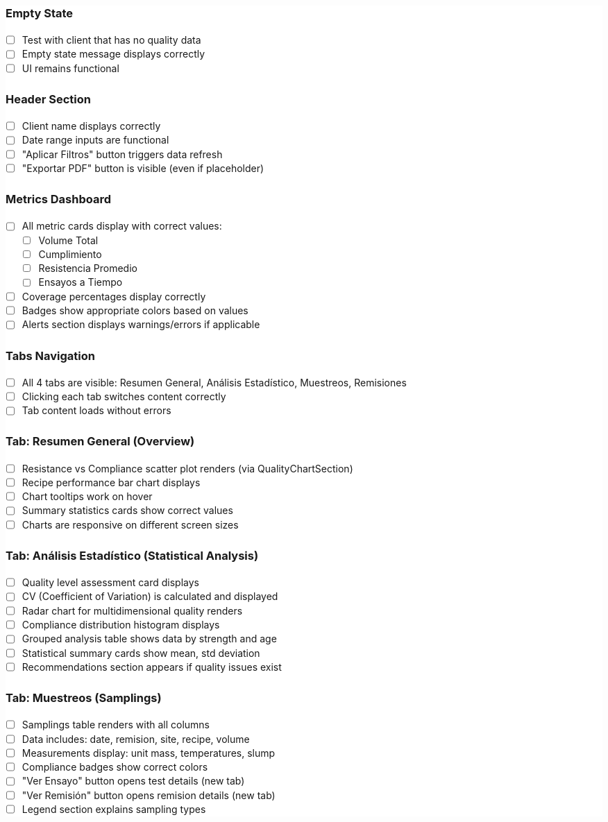 ### Empty State
- [ ] Test with client that has no quality data
- [ ] Empty state message displays correctly
- [ ] UI remains functional

### Header Section
- [ ] Client name displays correctly
- [ ] Date range inputs are functional
- [ ] "Aplicar Filtros" button triggers data refresh
- [ ] "Exportar PDF" button is visible (even if placeholder)

### Metrics Dashboard
- [ ] All metric cards display with correct values:
  - [ ] Volume Total
  - [ ] Cumplimiento
  - [ ] Resistencia Promedio
  - [ ] Ensayos a Tiempo
- [ ] Coverage percentages display correctly
- [ ] Badges show appropriate colors based on values
- [ ] Alerts section displays warnings/errors if applicable

### Tabs Navigation
- [ ] All 4 tabs are visible: Resumen General, Análisis Estadístico, Muestreos, Remisiones
- [ ] Clicking each tab switches content correctly
- [ ] Tab content loads without errors

### Tab: Resumen General (Overview)
- [ ] Resistance vs Compliance scatter plot renders (via QualityChartSection)
- [ ] Recipe performance bar chart displays
- [ ] Chart tooltips work on hover
- [ ] Summary statistics cards show correct values
- [ ] Charts are responsive on different screen sizes

### Tab: Análisis Estadístico (Statistical Analysis)
- [ ] Quality level assessment card displays
- [ ] CV (Coefficient of Variation) is calculated and displayed
- [ ] Radar chart for multidimensional quality renders
- [ ] Compliance distribution histogram displays
- [ ] Grouped analysis table shows data by strength and age
- [ ] Statistical summary cards show mean, std deviation
- [ ] Recommendations section appears if quality issues exist

### Tab: Muestreos (Samplings)
- [ ] Samplings table renders with all columns
- [ ] Data includes: date, remision, site, recipe, volume
- [ ] Measurements display: unit mass, temperatures, slump
- [ ] Compliance badges show correct colors
- [ ] "Ver Ensayo" button opens test details (new tab)
- [ ] "Ver Remisión" button opens remision details (new tab)
- [ ] Legend section explains sampling types
